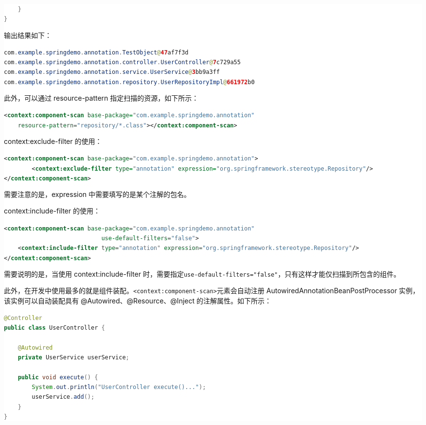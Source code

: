 ```java
    }
}
```

输出结果如下：

```java
com.example.springdemo.annotation.TestObject@47af7f3d
com.example.springdemo.annotation.controller.UserController@7c729a55
com.example.springdemo.annotation.service.UserService@3bb9a3ff
com.example.springdemo.annotation.repository.UserRepositoryImpl@661972b0
```

此外，可以通过 resource-pattern 指定扫描的资源，如下所示：

```xml
<context:component-scan base-package="com.example.springdemo.annotation"
	resource-pattern="repository/*.class"></context:component-scan>
```

context:exclude-filter 的使用：

```xml
<context:component-scan base-package="com.example.springdemo.annotation">
        <context:exclude-filter type="annotation" expression="org.springframework.stereotype.Repository"/>
</context:component-scan>
```

需要注意的是，expression 中需要填写的是某个注解的包名。

context:include-filter 的使用：

```xml
<context:component-scan base-package="com.example.springdemo.annotation"
                            use-default-filters="false">
	<context:include-filter type="annotation" expression="org.springframework.stereotype.Repository"/>
</context:component-scan>
```

需要说明的是，当使用 context:include-filter 时，需要指定`use-default-filters="false"`，只有这样才能仅扫描到所包含的组件。

此外，在开发中使用最多的就是组件装配。`<context:component-scan>`元素会自动注册 AutowiredAnnotationBeanPostProcessor 实例，该实例可以自动装配具有 @Autowired、@Resource、@Inject 的注解属性。如下所示：

```java
@Controller
public class UserController {

    @Autowired
    private UserService userService;

    public void execute() {
        System.out.println("UserController execute()...");
        userService.add();
    }
}
```
